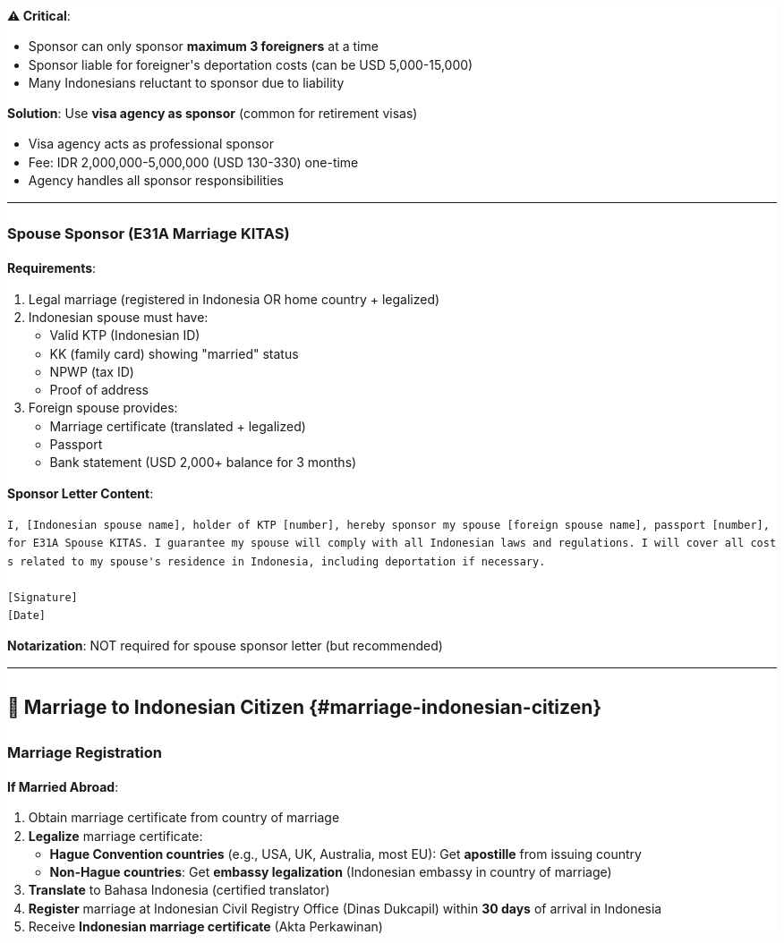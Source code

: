 **⚠️ Critical**:
- Sponsor can only sponsor **maximum 3 foreigners** at a time
- Sponsor liable for foreigner's deportation costs (can be USD 5,000-15,000)
- Many Indonesians reluctant to sponsor due to liability

**Solution**: Use **visa agency as sponsor** (common for retirement visas)
- Visa agency acts as professional sponsor
- Fee: IDR 2,000,000-5,000,000 (USD 130-330) one-time
- Agency handles all sponsor responsibilities

---

### **Spouse Sponsor (E31A Marriage KITAS)**

**Requirements**:
1. Legal marriage (registered in Indonesia OR home country + legalized)
2. Indonesian spouse must have:
   - Valid KTP (Indonesian ID)
   - KK (family card) showing "married" status
   - NPWP (tax ID)
   - Proof of address
3. Foreign spouse provides:
   - Marriage certificate (translated + legalized)
   - Passport
   - Bank statement (USD 2,000+ balance for 3 months)

**Sponsor Letter Content**:
```
I, [Indonesian spouse name], holder of KTP [number], hereby sponsor my spouse [foreign spouse name], passport [number], for E31A Spouse KITAS. I guarantee my spouse will comply with all Indonesian laws and regulations. I will cover all costs related to my spouse's residence in Indonesia, including deportation if necessary.

[Signature]
[Date]
```

**Notarization**: NOT required for spouse sponsor letter (but recommended)

---

## 💍 Marriage to Indonesian Citizen {#marriage-indonesian-citizen}

### **Marriage Registration**

**If Married Abroad**:
1. Obtain marriage certificate from country of marriage
2. **Legalize** marriage certificate:
   - **Hague Convention countries** (e.g., USA, UK, Australia, most EU): Get **apostille** from issuing country
   - **Non-Hague countries**: Get **embassy legalization** (Indonesian embassy in country of marriage)
3. **Translate** to Bahasa Indonesia (certified translator)
4. **Register** marriage at Indonesian Civil Registry Office (Dinas Dukcapil) within **30 days** of arrival in Indonesia
5. Receive **Indonesian marriage certificate** (Akta Perkawinan)
